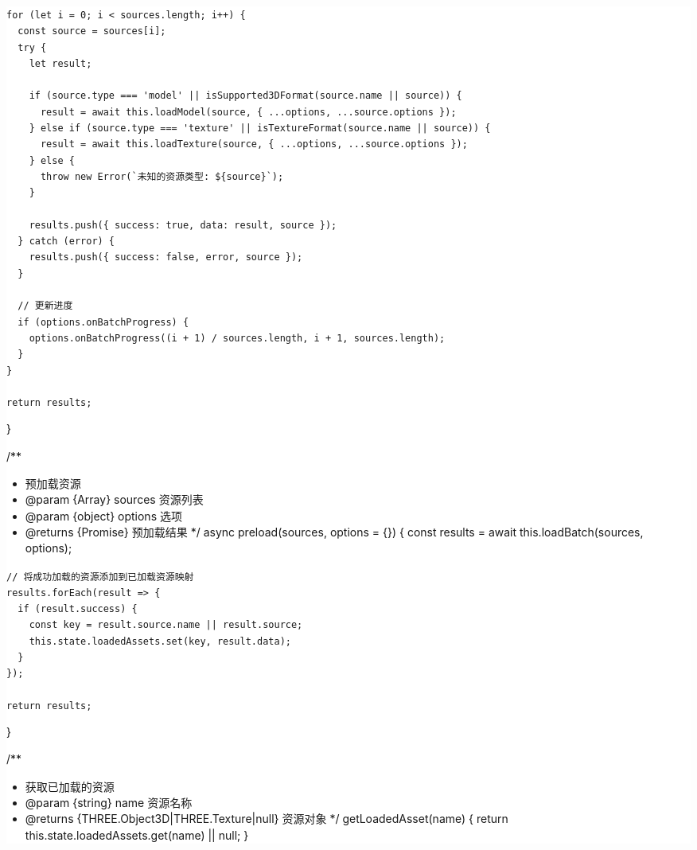     for (let i = 0; i < sources.length; i++) {
      const source = sources[i];
      try {
        let result;
        
        if (source.type === 'model' || isSupported3DFormat(source.name || source)) {
          result = await this.loadModel(source, { ...options, ...source.options });
        } else if (source.type === 'texture' || isTextureFormat(source.name || source)) {
          result = await this.loadTexture(source, { ...options, ...source.options });
        } else {
          throw new Error(`未知的资源类型: ${source}`);
        }
        
        results.push({ success: true, data: result, source });
      } catch (error) {
        results.push({ success: false, error, source });
      }
      
      // 更新进度
      if (options.onBatchProgress) {
        options.onBatchProgress((i + 1) / sources.length, i + 1, sources.length);
      }
    }
    
    return results;
  }
  
  /**
   * 预加载资源
   * @param {Array} sources 资源列表
   * @param {object} options 选项
   * @returns {Promise} 预加载结果
   */
  async preload(sources, options = {}) {
    const results = await this.loadBatch(sources, options);
    
    // 将成功加载的资源添加到已加载资源映射
    results.forEach(result => {
      if (result.success) {
        const key = result.source.name || result.source;
        this.state.loadedAssets.set(key, result.data);
      }
    });
    
    return results;
  }
  
  /**
   * 获取已加载的资源
   * @param {string} name 资源名称
   * @returns {THREE.Object3D|THREE.Texture|null} 资源对象
   */
  getLoadedAsset(name) {
    return this.state.loadedAssets.get(name) || null;
  }
  